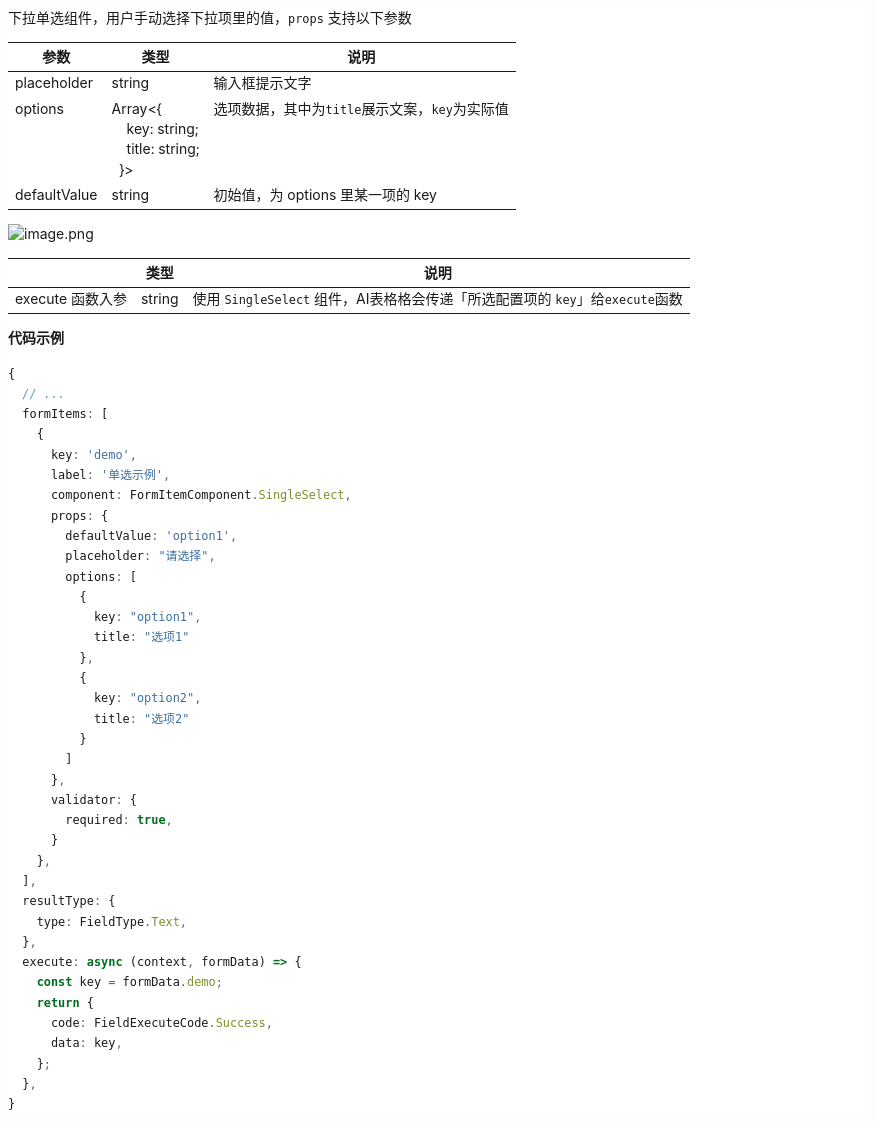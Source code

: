 下拉单选组件，用户手动选择下拉项里的值，`props` 支持以下参数

| 参数 | 类型 | 说明 |
| --- | --- | --- |
| placeholder | string | 输入框提示文字 |
| options | Array<{<br>    key: string;<br>    title: string;<br>  }> | 选项数据，其中为`title`展示文案，`key`为实际值 |
| defaultValue | string | 初始值，为 options 里某一项的 key |

![image.png](https://alidocs.oss-cn-zhangjiakou.aliyuncs.com/res/eYVOL5jz3Q6yzlpz/img/923926b3-9e4e-4c8a-b675-07458faf23f5.png)

|  | 类型 | 说明 |
| --- | --- | --- |
| execute 函数入参 | string | 使用 `SingleSelect` 组件，AI表格格会传递「所选配置项的 `key`」给`execute`函数 |

**代码示例**

```typescript
{
  // ...
  formItems: [
    {
      key: 'demo',
      label: '单选示例',
      component: FormItemComponent.SingleSelect,
      props: {
        defaultValue: 'option1',
        placeholder: "请选择",
        options: [
          {
            key: "option1",
            title: "选项1"
          },
          {
            key: "option2",
            title: "选项2"
          }
        ]
      },
      validator: {
        required: true,
      }
    },
  ],
  resultType: {
    type: FieldType.Text,
  },
  execute: async (context, formData) => {
    const key = formData.demo;
    return {
      code: FieldExecuteCode.Success,
      data: key,
    };
  },
}
```
